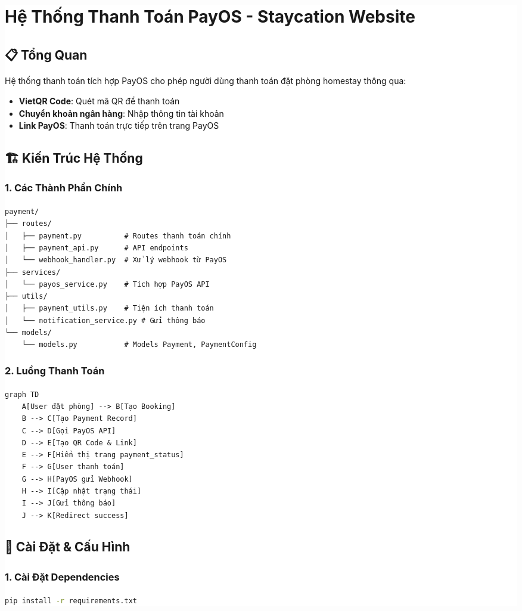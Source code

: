 # Hệ Thống Thanh Toán PayOS - Staycation Website

## 📋 Tổng Quan

Hệ thống thanh toán tích hợp PayOS cho phép người dùng thanh toán đặt phòng homestay thông qua:
- **VietQR Code**: Quét mã QR để thanh toán
- **Chuyển khoản ngân hàng**: Nhập thông tin tài khoản
- **Link PayOS**: Thanh toán trực tiếp trên trang PayOS

## 🏗️ Kiến Trúc Hệ Thống

### 1. Các Thành Phần Chính

```
payment/
├── routes/
│   ├── payment.py          # Routes thanh toán chính
│   ├── payment_api.py      # API endpoints
│   └── webhook_handler.py  # Xử lý webhook từ PayOS
├── services/
│   └── payos_service.py    # Tích hợp PayOS API
├── utils/
│   ├── payment_utils.py    # Tiện ích thanh toán
│   └── notification_service.py # Gửi thông báo
└── models/
    └── models.py           # Models Payment, PaymentConfig
```

### 2. Luồng Thanh Toán

```mermaid
graph TD
    A[User đặt phòng] --> B[Tạo Booking]
    B --> C[Tạo Payment Record]
    C --> D[Gọi PayOS API]
    D --> E[Tạo QR Code & Link]
    E --> F[Hiển thị trang payment_status]
    F --> G[User thanh toán]
    G --> H[PayOS gửi Webhook]
    H --> I[Cập nhật trạng thái]
    I --> J[Gửi thông báo]
    J --> K[Redirect success]
```

## 🔧 Cài Đặt & Cấu Hình

### 1. Cài Đặt Dependencies

```bash
pip install -r requirements.txt
```
